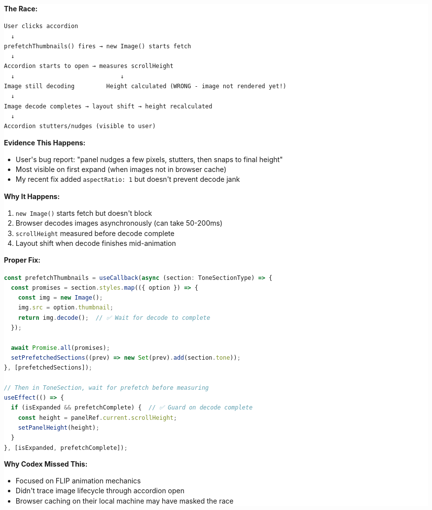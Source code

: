 **The Race:**

```
User clicks accordion
  ↓
prefetchThumbnails() fires → new Image() starts fetch
  ↓
Accordion starts to open → measures scrollHeight
  ↓                              ↓
Image still decoding         Height calculated (WRONG - image not rendered yet!)
  ↓
Image decode completes → layout shift → height recalculated
  ↓
Accordion stutters/nudges (visible to user)
```

**Evidence This Happens:**
- User's bug report: "panel nudges a few pixels, stutters, then snaps to final height"
- Most visible on first expand (when images not in browser cache)
- My recent fix added `aspectRatio: 1` but doesn't prevent decode jank

**Why It Happens:**
1. `new Image()` starts fetch but doesn't block
2. Browser decodes images asynchronously (can take 50-200ms)
3. `scrollHeight` measured before decode complete
4. Layout shift when decode finishes mid-animation

**Proper Fix:**

```typescript
const prefetchThumbnails = useCallback(async (section: ToneSectionType) => {
  const promises = section.styles.map(({ option }) => {
    const img = new Image();
    img.src = option.thumbnail;
    return img.decode();  // ✅ Wait for decode to complete
  });

  await Promise.all(promises);
  setPrefetchedSections((prev) => new Set(prev).add(section.tone));
}, [prefetchedSections]);

// Then in ToneSection, wait for prefetch before measuring
useEffect(() => {
  if (isExpanded && prefetchComplete) {  // ✅ Guard on decode complete
    const height = panelRef.current.scrollHeight;
    setPanelHeight(height);
  }
}, [isExpanded, prefetchComplete]);
```

**Why Codex Missed This:**
- Focused on FLIP animation mechanics
- Didn't trace image lifecycle through accordion open
- Browser caching on their local machine may have masked the race
